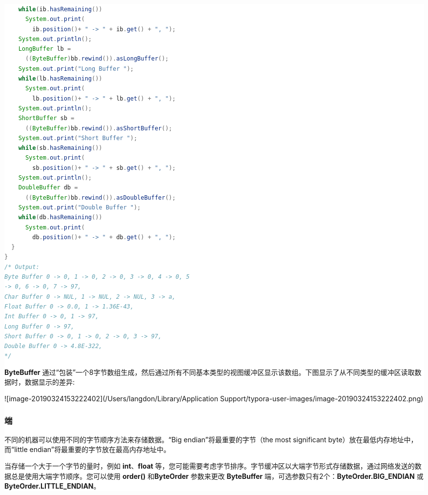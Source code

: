 ```java
    while(ib.hasRemaining())
      System.out.print(
        ib.position()+ " -> " + ib.get() + ", ");
    System.out.println();
    LongBuffer lb =
      ((ByteBuffer)bb.rewind()).asLongBuffer();
    System.out.print("Long Buffer ");
    while(lb.hasRemaining())
      System.out.print(
        lb.position()+ " -> " + lb.get() + ", ");
    System.out.println();
    ShortBuffer sb =
      ((ByteBuffer)bb.rewind()).asShortBuffer();
    System.out.print("Short Buffer ");
    while(sb.hasRemaining())
      System.out.print(
        sb.position()+ " -> " + sb.get() + ", ");
    System.out.println();
    DoubleBuffer db =
      ((ByteBuffer)bb.rewind()).asDoubleBuffer();
    System.out.print("Double Buffer ");
    while(db.hasRemaining())
      System.out.print(
        db.position()+ " -> " + db.get() + ", ");
  }
}
/* Output:
Byte Buffer 0 -> 0, 1 -> 0, 2 -> 0, 3 -> 0, 4 -> 0, 5
-> 0, 6 -> 0, 7 -> 97,
Char Buffer 0 -> NUL, 1 -> NUL, 2 -> NUL, 3 -> a,
Float Buffer 0 -> 0.0, 1 -> 1.36E-43,
Int Buffer 0 -> 0, 1 -> 97,
Long Buffer 0 -> 97,
Short Buffer 0 -> 0, 1 -> 0, 2 -> 0, 3 -> 97,
Double Buffer 0 -> 4.8E-322,
*/
```

**ByteBuffer** 通过“包装”一个8字节数组生成，然后通过所有不同基本类型的视图缓冲区显示该数组。下图显示了从不同类型的缓冲区读取数据时，数据显示的差异:

![image-20190324153222402](/Users/langdon/Library/Application Support/typora-user-images/image-20190324153222402.png)



### 端

不同的机器可以使用不同的字节顺序方法来存储数据。“Big endian”将最重要的字节（the most significant byte）放在最低内存地址中，而“little endian”将最重要的字节放在最高内存地址中。

当存储一个大于一个字节的量时，例如 **int**、**float** 等，您可能需要考虑字节排序。字节缓冲区以大端字节形式存储数据，通过网络发送的数据总是使用大端字节顺序。您可以使用 **order()** 和**ByteOrder** 参数来更改 **ByteBuffer** 端，可选参数只有2个：**ByteOrder.BIG_ENDIAN** 或 **ByteOrder.LITTLE_ENDIAN**。
